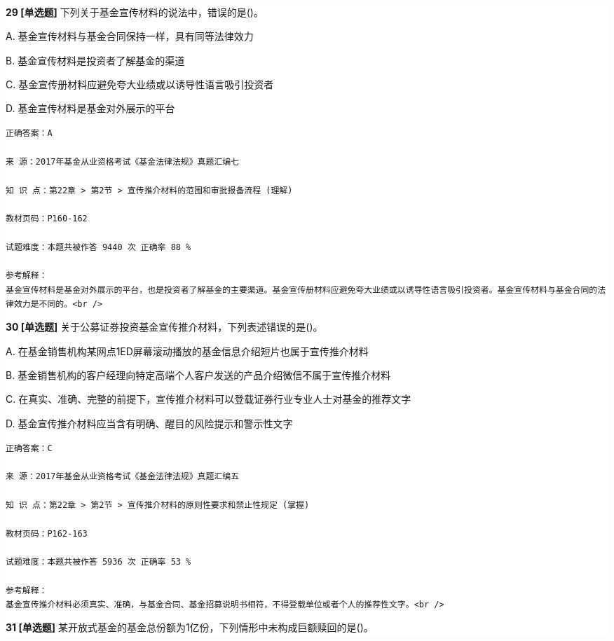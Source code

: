 
**29 [单选题]** 
下列关于基金宣传材料的说法中，错误的是()。

A. 基金宣传材料与基金合同保持一样，具有同等法律效力

B. 基金宣传材料是投资者了解基金的渠道

C. 基金宣传册材料应避免夸大业绩或以诱导性语言吸引投资者

D. 基金宣传材料是基金对外展示的平台

```
正确答案：A

来 源：2017年基金从业资格考试《基金法律法规》真题汇编七

知 识 点：第22章 > 第2节 > 宣传推介材料的范围和审批报备流程 (理解)

教材页码：P160-162

试题难度：本题共被作答 9440 次 正确率 88 %

参考解释：
基金宣传材料是基金对外展示的平台，也是投资者了解基金的主要渠道。基金宣传册材料应避免夸大业绩或以诱导性语言吸引投资者。基金宣传材料与基金合同的法律效力是不同的。<br />

```


**30 [单选题]** 
关于公募证券投资基金宣传推介材料，下列表述错误的是()。

A. 在基金销售机构某网点1ED屏幕滚动播放的基金信息介绍短片也属于宣传推介材料

B. 基金销售机构的客户经理向特定高端个人客户发送的产品介绍微信不属于宣传推介材料

C. 在真实、准确、完整的前提下，宣传推介材料可以登载证券行业专业人士对基金的推荐文字

D. 基金宣传推介材料应当含有明确、醒目的风险提示和警示性文字

```
正确答案：C

来 源：2017年基金从业资格考试《基金法律法规》真题汇编五

知 识 点：第22章 > 第2节 > 宣传推介材料的原则性要求和禁止性规定 (掌握)

教材页码：P162-163

试题难度：本题共被作答 5936 次 正确率 53 %

参考解释：
基金宣传推介材料必须真实、准确，与基金合同、基金招募说明书相符，不得登载单位或者个人的推荐性文字。<br />

```


**31 [单选题]** 某开放式基金的基金总份额为1亿份，下列情形中未构成巨额赎回的是()。
